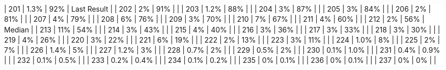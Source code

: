 | 201 | 1.3% | 92% | Last Result |
| 202 | 2% | 91% |  |
| 203 | 1.2% | 88% |  |
| 204 | 3% | 87% |  |
| 205 | 3% | 84% |  |
| 206 | 2% | 81% |  |
| 207 | 4% | 79% |  |
| 208 | 6% | 76% |  |
| 209 | 3% | 70% |  |
| 210 | 7% | 67% |  |
| 211 | 4% | 60% |  |
| 212 | 2% | 56% | Median |
| 213 | 11% | 54% |  |
| 214 | 3% | 43% |  |
| 215 | 4% | 40% |  |
| 216 | 3% | 36% |  |
| 217 | 3% | 33% |  |
| 218 | 3% | 30% |  |
| 219 | 4% | 26% |  |
| 220 | 3% | 22% |  |
| 221 | 6% | 19% |  |
| 222 | 2% | 13% |  |
| 223 | 3% | 11% |  |
| 224 | 1.0% | 8% |  |
| 225 | 2% | 7% |  |
| 226 | 1.4% | 5% |  |
| 227 | 1.2% | 3% |  |
| 228 | 0.7% | 2% |  |
| 229 | 0.5% | 2% |  |
| 230 | 0.1% | 1.0% |  |
| 231 | 0.4% | 0.9% |  |
| 232 | 0.1% | 0.5% |  |
| 233 | 0.2% | 0.4% |  |
| 234 | 0.1% | 0.2% |  |
| 235 | 0% | 0.1% |  |
| 236 | 0% | 0.1% |  |
| 237 | 0% | 0% |  |
